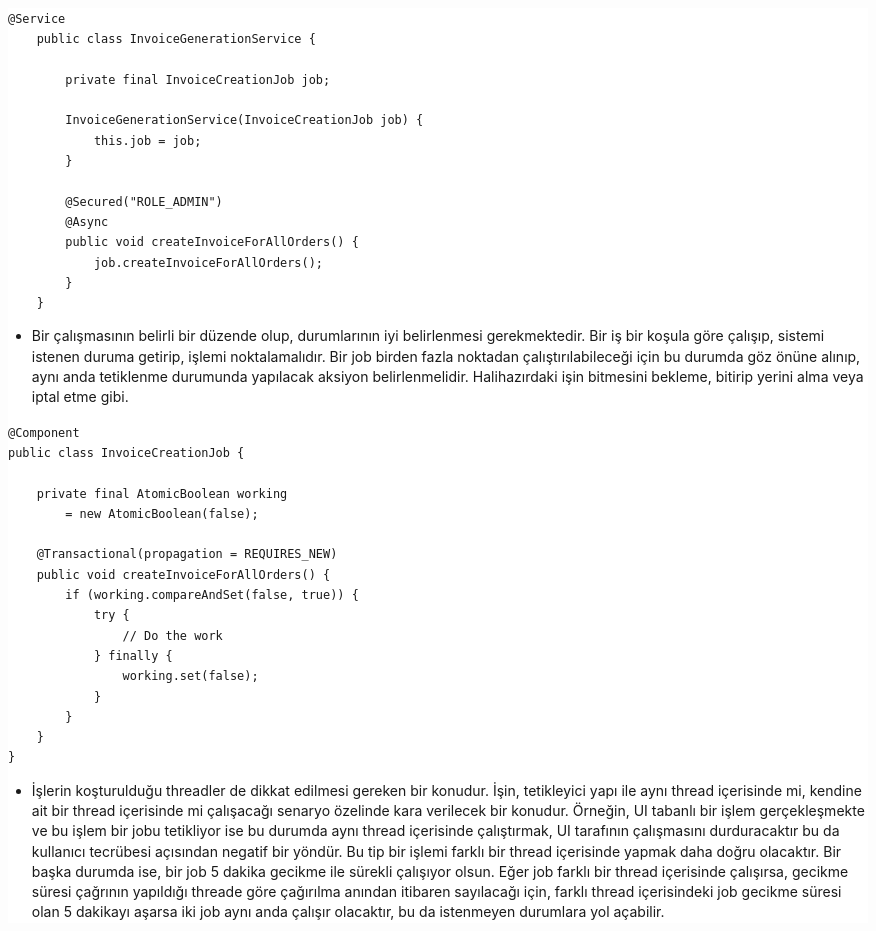 

```
@Service
	public class InvoiceGenerationService {
	
	    private final InvoiceCreationJob job;
	
	    InvoiceGenerationService(InvoiceCreationJob job) {
	        this.job = job;
	    }
	
	    @Secured("ROLE_ADMIN")
	    @Async
	    public void createInvoiceForAllOrders() {
	        job.createInvoiceForAllOrders();
	    }
	}

```
- Bir çalışmasının belirli bir düzende olup, durumlarının iyi belirlenmesi gerekmektedir. Bir iş bir koşula göre çalışıp, sistemi istenen duruma getirip, işlemi noktalamalıdır. Bir job birden fazla noktadan çalıştırılabileceği için bu
  durumda göz önüne alınıp, aynı anda tetiklenme durumunda yapılacak aksiyon belirlenmelidir. Halihazırdaki işin bitmesini bekleme, bitirip yerini alma veya iptal etme gibi.

```
@Component
public class InvoiceCreationJob {

    private final AtomicBoolean working 
        = new AtomicBoolean(false);

    @Transactional(propagation = REQUIRES_NEW)    
    public void createInvoiceForAllOrders() {
        if (working.compareAndSet(false, true)) {
            try {
                // Do the work
            } finally {
                working.set(false);
            }
        }
    }
}

```

- İşlerin koşturulduğu threadler de dikkat edilmesi gereken bir konudur. İşin, tetikleyici yapı ile aynı thread içerisinde mi, kendine ait bir thread içerisinde mi çalışacağı senaryo özelinde kara verilecek bir konudur. Örneğin, UI 	tabanlı bir işlem gerçekleşmekte ve bu işlem bir jobu tetikliyor ise bu durumda aynı thread içerisinde çalıştırmak, UI tarafının çalışmasını durduracaktır bu da kullanıcı tecrübesi açısından negatif bir yöndür. Bu tip bir işlemi farklı
  bir thread içerisinde yapmak daha doğru olacaktır. Bir başka durumda ise, bir job 5 dakika gecikme ile sürekli çalışıyor olsun. Eğer job farklı bir thread içerisinde çalışırsa, gecikme süresi çağrının yapıldığı threade göre çağırılma anından
  itibaren sayılacağı için, farklı thread içerisindeki job gecikme süresi olan 5 dakikayı aşarsa iki job aynı anda çalışır olacaktır, bu da istenmeyen durumlara yol açabilir.
